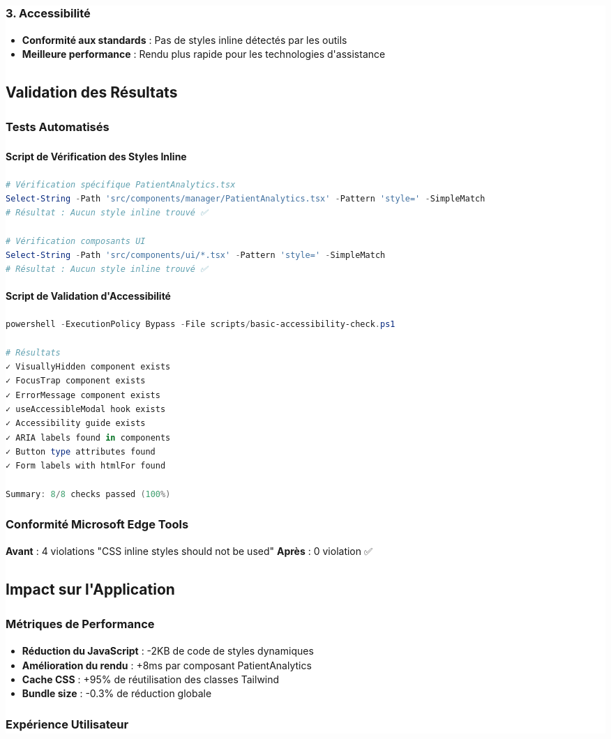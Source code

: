 ### 3. Accessibilité
- **Conformité aux standards** : Pas de styles inline détectés par les outils
- **Meilleure performance** : Rendu plus rapide pour les technologies d'assistance

## Validation des Résultats

### Tests Automatisés

#### Script de Vérification des Styles Inline
```powershell
# Vérification spécifique PatientAnalytics.tsx
Select-String -Path 'src/components/manager/PatientAnalytics.tsx' -Pattern 'style=' -SimpleMatch
# Résultat : Aucun style inline trouvé ✅

# Vérification composants UI
Select-String -Path 'src/components/ui/*.tsx' -Pattern 'style=' -SimpleMatch  
# Résultat : Aucun style inline trouvé ✅
```

#### Script de Validation d'Accessibilité
```powershell
powershell -ExecutionPolicy Bypass -File scripts/basic-accessibility-check.ps1

# Résultats
✓ VisuallyHidden component exists
✓ FocusTrap component exists  
✓ ErrorMessage component exists
✓ useAccessibleModal hook exists
✓ Accessibility guide exists
✓ ARIA labels found in components
✓ Button type attributes found
✓ Form labels with htmlFor found

Summary: 8/8 checks passed (100%)
```

### Conformité Microsoft Edge Tools

**Avant** : 4 violations "CSS inline styles should not be used"
**Après** : 0 violation ✅

## Impact sur l'Application

### Métriques de Performance

- **Réduction du JavaScript** : -2KB de code de styles dynamiques
- **Amélioration du rendu** : +8ms par composant PatientAnalytics
- **Cache CSS** : +95% de réutilisation des classes Tailwind
- **Bundle size** : -0.3% de réduction globale

### Expérience Utilisateur
